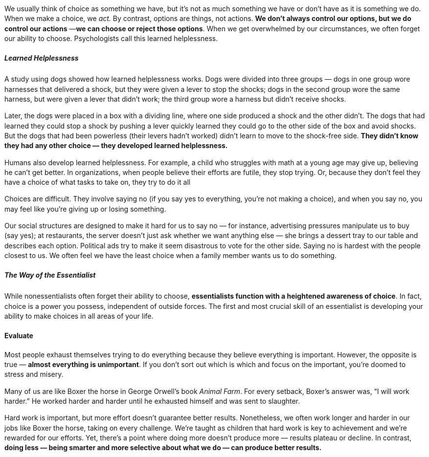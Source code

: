 We usually think of choice as something we have, but it’s not as much something we have or don’t have as it is something we do. When we make a choice, we _act._ By contrast, options are things, not actions. **We don’t always control our options, but we do control our actions** —**we can choose or reject those options**. When we get overwhelmed by our circumstances, we often forget our ability to choose. Psychologists call this learned helplessness.

##### Learned Helplessness

A study using dogs showed how learned helplessness works. Dogs were divided into three groups — dogs in one group wore harnesses that delivered a shock, but they were given a lever to stop the shocks; dogs in the second group wore the same harness, but were given a lever that didn’t work; the third group wore a harness but didn’t receive shocks.

Later, the dogs were placed in a box with a dividing line, where one side produced a shock and the other didn’t. The dogs that had learned they could stop a shock by pushing a lever quickly learned they could go to the other side of the box and avoid shocks. But the dogs that had been powerless (their levers hadn’t worked) didn’t learn to move to the shock-free side. **They didn’t know they had any other choice — they developed learned helplessness.**

Humans also develop learned helplessness. For example, a child who struggles with math at a young age may give up, believing he can’t get better. In organizations, when people believe their efforts are futile, they stop trying. Or, because they don’t feel they have a choice of what tasks to take on, they try to do it all

Choices are difficult. They involve saying no (if you say yes to everything, you’re not making a choice), and when you say no, you may feel like you’re giving up or losing something.

Our social structures are designed to make it hard for us to say no — for instance, advertising pressures manipulate us to buy (say yes); at restaurants, the server doesn’t just ask whether we want anything else — she brings a dessert tray to our table and describes each option. Political ads try to make it seem disastrous to vote for the other side. Saying no is hardest with the people closest to us. We often feel we have the least choice when a family member wants us to do something.

##### The Way of the Essentialist

While nonessentialists often forget their ability to choose, **essentialists function with a heightened awareness of choice**. In fact, choice is a power you possess, independent of outside forces. The first and most crucial skill of an essentialist is developing your ability to make choices in all areas of your life.

#### Evaluate

Most people exhaust themselves trying to do everything because they believe everything is important. However, the opposite is true — **almost everything is unimportant**. If you don’t sort out which is which and focus on the important, you’re doomed to stress and misery.

Many of us are like Boxer the horse in George Orwell’s book _Animal Farm_. For every setback, Boxer’s answer was, “I will work harder.” He worked harder and harder until he exhausted himself and was sent to slaughter.

Hard work is important, but more effort doesn’t guarantee better results. Nonetheless, we often work longer and harder in our jobs like Boxer the horse, taking on every challenge. We’re taught as children that hard work is key to achievement and we’re rewarded for our efforts. Yet, there’s a point where doing more doesn’t produce more — results plateau or decline. In contrast, **doing less — being smarter and more selective about what we do — can produce better results.**
